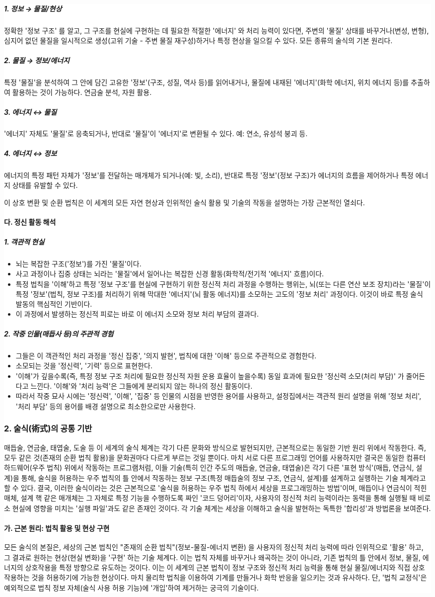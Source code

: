 ##### 1. 정보 → 물질/현상

정확한 '정보 구조' 를 알고, 그 구조를 현실에 구현하는 데 필요한 적절한 '에너지' 와 처리 능력이 있다면, 주변의 '물질' 상태를 바꾸거나(변성, 변형), 심지어 없던 물질을 일시적으로 생성(고위 기술 - 주변 물질 재구성)하거나 특정 현상을 일으킬 수 있다. 모든 종류의 술식의 기본 원리다.

##### 2. 물질 → 정보/에너지

특정 '물질'을 분석하여 그 안에 담긴 고유한 '정보'(구조, 성질, 역사 등)를 읽어내거나, 물질에 내재된 '에너지'(화학 에너지, 위치 에너지 등)를 추출하여 활용하는 것이 가능하다. 연금술 분석, 자원 활용.

##### 3. 에너지 ↔ 물질

'에너지' 자체도 '물질'로 응축되거나, 반대로 '물질'이 '에너지'로 변환될 수 있다. 예: 연소, 유성석 붕괴 등.

##### 4. 에너지 ↔ 정보

에너지의 특정 패턴 자체가 '정보'를 전달하는 매개체가 되거나(예: 빛, 소리), 반대로 특정 '정보'(정보 구조)가 에너지의 흐름을 제어하거나 특정 에너지 상태를 유발할 수 있다.

이 상호 변환 및 순환 법칙은 이 세계의 모든 자연 현상과 인위적인 술식 활용 및 기술의 작동을 설명하는 가장 근본적인 열쇠다.

#### 다.  정신 활동 해석

##### 1. 객관적 현실

*   뇌는 복잡한 구조('정보')를 가진 '물질'이다.
*   사고 과정이나 집중 상태는 뇌라는 '물질'에서 일어나는 복잡한 신경 활동(화학적/전기적 '에너지' 흐름)이다.
*   특정 법칙을 '이해'하고 특정 '정보 구조'를 현실에 구현하기 위한 정신적 처리 과정을 수행하는 행위는, 뇌(또는 다른 연산 보조 장치)라는 '물질'이 특정 '정보'(법칙, 정보 구조)를 처리하기 위해 막대한 '에너지'(뇌 활동 에너지)를 소모하는 고도의 '정보 처리' 과정이다. 이것이 바로 특정 술식 발동의 핵심적인 기반이다.
*   이 과정에서 발생하는 정신적 피로는 바로 이 에너지 소모와 정보 처리 부담의 결과다.

##### 2. 작중 인물(매듭사 등)의 주관적 경험

*   그들은 이 객관적인 처리 과정을 '정신 집중', '의지 발현', 법칙에 대한 '이해' 등으로 주관적으로 경험한다.
*   소모되는 것을 '정신력', '기력' 등으로 표현한다.
*   '이해'가 깊을수록(즉, 특정 정보 구조 처리에 필요한 정신적 자원 운용 효율이 높을수록) 동일 효과에 필요한 '정신력 소모(처리 부담)' 가 줄어든다고 느낀다. '이해'와 '처리 능력'은 그들에게 분리되지 않는 하나의 정신 활동이다.
*   따라서 작중 묘사 시에는 '정신력', '이해', '집중' 등 인물의 시점을 반영한 용어를 사용하고, 설정집에서는 객관적 원리 설명을 위해 '정보 처리', '처리 부담' 등의 용어를 배경 설명으로 최소한으로만 사용한다.

### 2. 술식(術式)의 공통 기반

매듭술, 연금술, 태엽술, 도술 등 이 세계의 술식 체계는 각기 다른 문화와 방식으로 발현되지만, 근본적으로는 동일한 기반 원리 위에서 작동한다. 즉, 모두 같은 것(존재의 순환 법칙 활용)을 문화권마다 다르게 부르는 것일 뿐이다. 마치 서로 다른 프로그래밍 언어를 사용하지만 결국은 동일한 컴퓨터 하드웨어(우주 법칙) 위에서 작동하는 프로그램처럼, 이들 기술(특히 인간 주도의 매듭술, 연금술, 태엽술)은 각기 다른 '표현 방식'(매듭, 연금식, 설계)을 통해, 술식을 허용하는 우주 법칙의 틀 안에서 작동하는 정보 구조(특정 매듭술의 정보 구조, 연금식, 설계)를 설계하고 실행하는 기술 체계라고 할 수 있다. 결국, 이러한 술식이라는 것은 근본적으로 '술식을 허용하는 우주 법칙 하에서 세상을 프로그래밍하는 방법'이며, 매듭이나 연금식이 적힌 매체, 설계 핵 같은 매개체는 그 자체로 특정 기능을 수행하도록 짜인 '코드 덩어리'이자, 사용자의 정신적 처리 능력이라는 동력을 통해 실행될 때 비로소 현실에 영향을 미치는 '실행 파일'과도 같은 존재인 것이다. 각 기술 체계는 세상을 이해하고 술식을 발현하는 독특한 '합리성'과 방법론을 보여준다.

#### 가. 근본 원리: 법칙 활용 및 현상 구현

모든 술식의 본질은, 세상의 근본 법칙인 "존재의 순환 법칙"(정보-물질-에너지 변환) 을 사용자의 정신적 처리 능력에 따라 인위적으로 '활용' 하고, 그 결과로 원하는 현상(현실 변화)을 '구현' 하는 기술 체계다. 이는 법칙 자체를 바꾸거나 왜곡하는 것이 아니라, 기존 법칙의 틀 안에서 정보, 물질, 에너지의 상호작용을 특정 방향으로 유도하는 것이다. 이는 이 세계의 근본 법칙이 정보 구조와 정신적 처리 능력을 통해 현실 물질/에너지와 직접 상호작용하는 것을 허용하기에 가능한 현상이다. 마치 물리학 법칙을 이용하여 기계를 만들거나 화학 반응을 일으키는 것과 유사하다. 단, '법칙 교정식'은 예외적으로 법칙 정보 자체(술식 사용 허용 기능)에 '개입'하여 제거하는 궁극의 기술이다.
